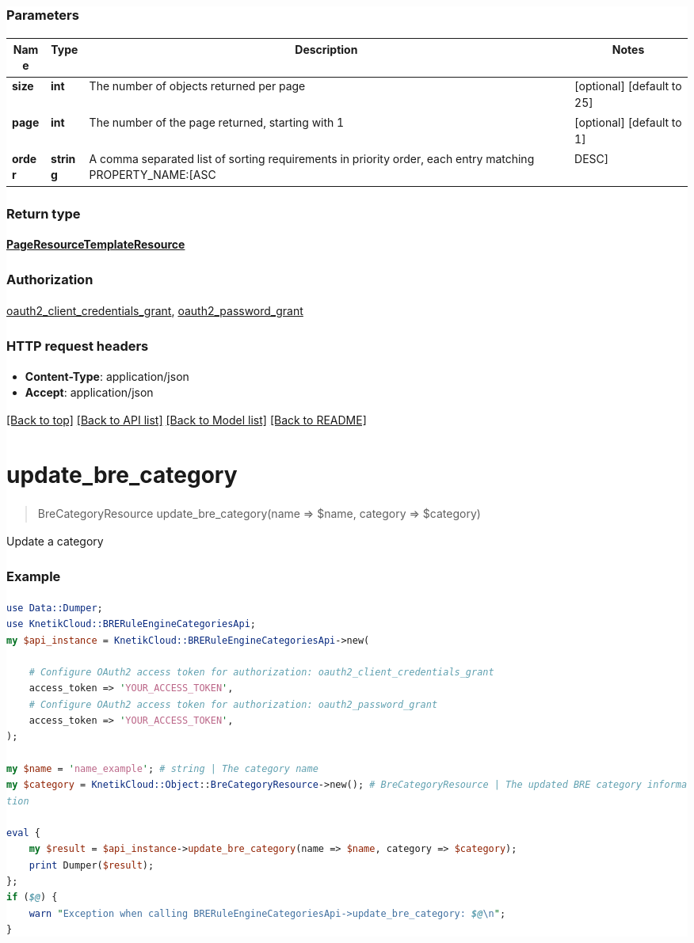 ### Parameters

Name | Type | Description  | Notes
------------- | ------------- | ------------- | -------------
 **size** | **int**| The number of objects returned per page | [optional] [default to 25]
 **page** | **int**| The number of the page returned, starting with 1 | [optional] [default to 1]
 **order** | **string**| A comma separated list of sorting requirements in priority order, each entry matching PROPERTY_NAME:[ASC|DESC] | [optional] [default to id:ASC]

### Return type

[**PageResourceTemplateResource**](PageResourceTemplateResource.md)

### Authorization

[oauth2_client_credentials_grant](../README.md#oauth2_client_credentials_grant), [oauth2_password_grant](../README.md#oauth2_password_grant)

### HTTP request headers

 - **Content-Type**: application/json
 - **Accept**: application/json

[[Back to top]](#) [[Back to API list]](../README.md#documentation-for-api-endpoints) [[Back to Model list]](../README.md#documentation-for-models) [[Back to README]](../README.md)

# **update_bre_category**
> BreCategoryResource update_bre_category(name => $name, category => $category)

Update a category

### Example 
```perl
use Data::Dumper;
use KnetikCloud::BRERuleEngineCategoriesApi;
my $api_instance = KnetikCloud::BRERuleEngineCategoriesApi->new(

    # Configure OAuth2 access token for authorization: oauth2_client_credentials_grant
    access_token => 'YOUR_ACCESS_TOKEN',
    # Configure OAuth2 access token for authorization: oauth2_password_grant
    access_token => 'YOUR_ACCESS_TOKEN',
);

my $name = 'name_example'; # string | The category name
my $category = KnetikCloud::Object::BreCategoryResource->new(); # BreCategoryResource | The updated BRE category information

eval { 
    my $result = $api_instance->update_bre_category(name => $name, category => $category);
    print Dumper($result);
};
if ($@) {
    warn "Exception when calling BRERuleEngineCategoriesApi->update_bre_category: $@\n";
}
```
